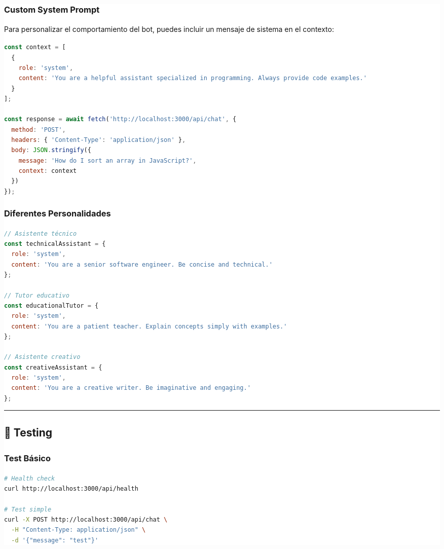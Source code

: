 ### Custom System Prompt

Para personalizar el comportamiento del bot, puedes incluir un mensaje de sistema en el contexto:

```javascript
const context = [
  {
    role: 'system',
    content: 'You are a helpful assistant specialized in programming. Always provide code examples.'
  }
];

const response = await fetch('http://localhost:3000/api/chat', {
  method: 'POST',
  headers: { 'Content-Type': 'application/json' },
  body: JSON.stringify({
    message: 'How do I sort an array in JavaScript?',
    context: context
  })
});
```

### Diferentes Personalidades

```javascript
// Asistente técnico
const technicalAssistant = {
  role: 'system',
  content: 'You are a senior software engineer. Be concise and technical.'
};

// Tutor educativo
const educationalTutor = {
  role: 'system',
  content: 'You are a patient teacher. Explain concepts simply with examples.'
};

// Asistente creativo
const creativeAssistant = {
  role: 'system',
  content: 'You are a creative writer. Be imaginative and engaging.'
};
```

---

## 🧪 Testing

### Test Básico

```bash
# Health check
curl http://localhost:3000/api/health

# Test simple
curl -X POST http://localhost:3000/api/chat \
  -H "Content-Type: application/json" \
  -d '{"message": "test"}'
```
